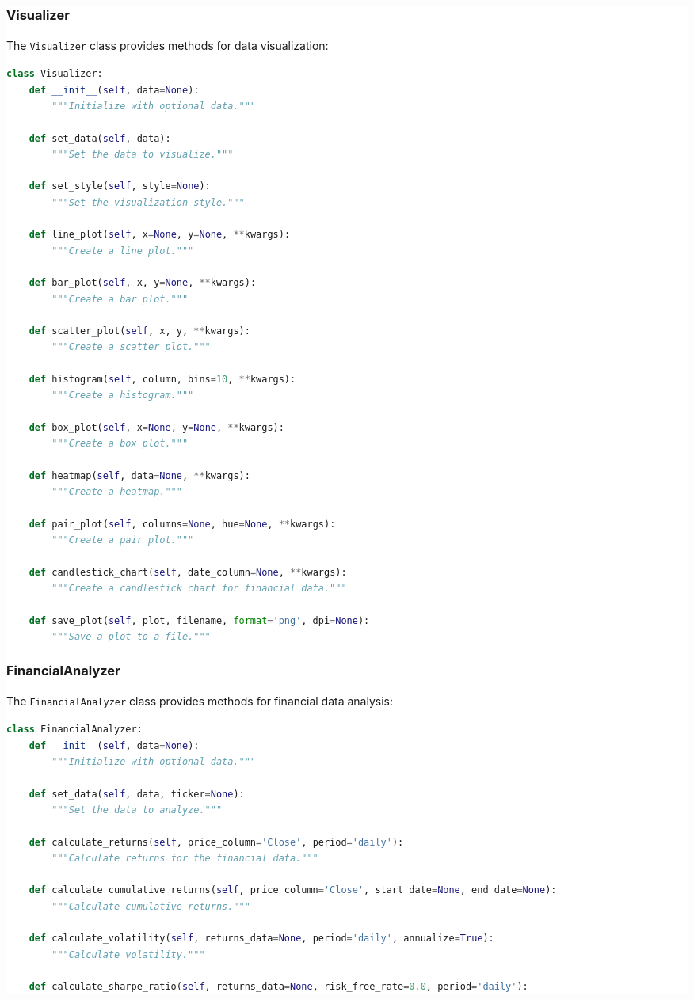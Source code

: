 ### Visualizer

The `Visualizer` class provides methods for data visualization:

```python
class Visualizer:
    def __init__(self, data=None):
        """Initialize with optional data."""
        
    def set_data(self, data):
        """Set the data to visualize."""
        
    def set_style(self, style=None):
        """Set the visualization style."""
        
    def line_plot(self, x=None, y=None, **kwargs):
        """Create a line plot."""
        
    def bar_plot(self, x, y=None, **kwargs):
        """Create a bar plot."""
        
    def scatter_plot(self, x, y, **kwargs):
        """Create a scatter plot."""
        
    def histogram(self, column, bins=10, **kwargs):
        """Create a histogram."""
        
    def box_plot(self, x=None, y=None, **kwargs):
        """Create a box plot."""
        
    def heatmap(self, data=None, **kwargs):
        """Create a heatmap."""
        
    def pair_plot(self, columns=None, hue=None, **kwargs):
        """Create a pair plot."""
        
    def candlestick_chart(self, date_column=None, **kwargs):
        """Create a candlestick chart for financial data."""
        
    def save_plot(self, plot, filename, format='png', dpi=None):
        """Save a plot to a file."""
```

### FinancialAnalyzer

The `FinancialAnalyzer` class provides methods for financial data analysis:

```python
class FinancialAnalyzer:
    def __init__(self, data=None):
        """Initialize with optional data."""
        
    def set_data(self, data, ticker=None):
        """Set the data to analyze."""
        
    def calculate_returns(self, price_column='Close', period='daily'):
        """Calculate returns for the financial data."""
        
    def calculate_cumulative_returns(self, price_column='Close', start_date=None, end_date=None):
        """Calculate cumulative returns."""
        
    def calculate_volatility(self, returns_data=None, period='daily', annualize=True):
        """Calculate volatility."""
        
    def calculate_sharpe_ratio(self, returns_data=None, risk_free_rate=0.0, period='daily'):
```